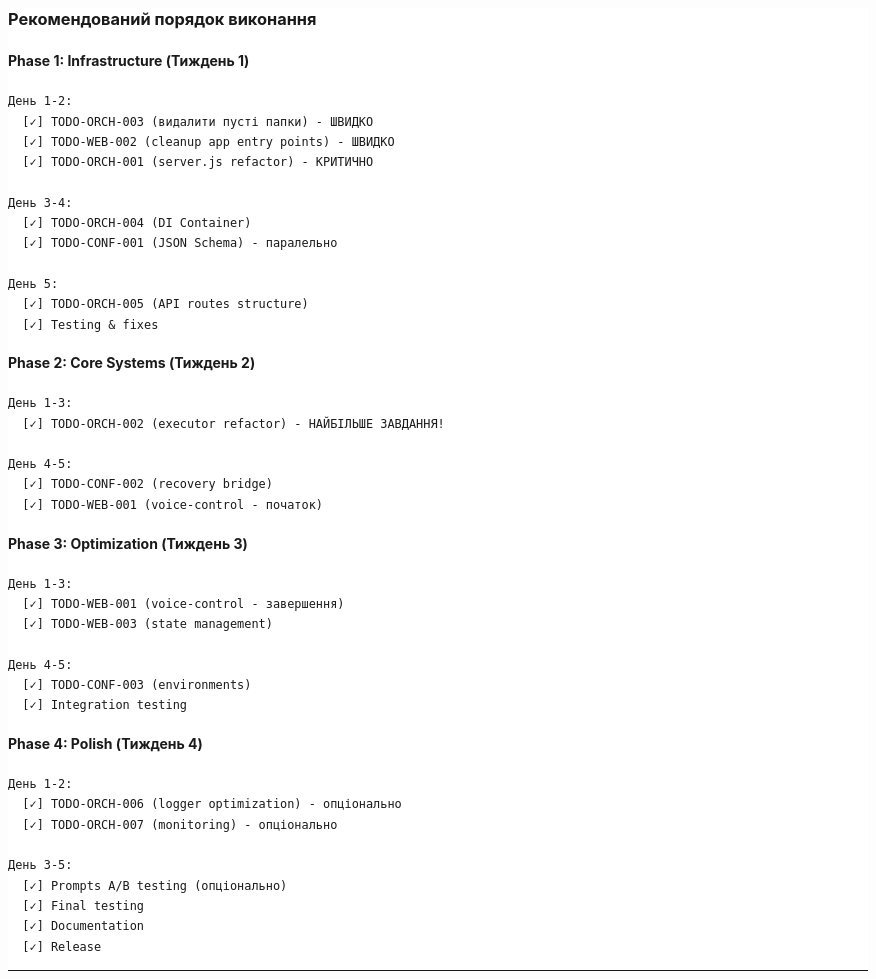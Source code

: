 ```
```

### Рекомендований порядок виконання

#### Phase 1: Infrastructure (Тиждень 1)
```
День 1-2:
  [✓] TODO-ORCH-003 (видалити пусті папки) - ШВИДКО
  [✓] TODO-WEB-002 (cleanup app entry points) - ШВИДКО
  [✓] TODO-ORCH-001 (server.js refactor) - КРИТИЧНО

День 3-4:
  [✓] TODO-ORCH-004 (DI Container)
  [✓] TODO-CONF-001 (JSON Schema) - паралельно

День 5:
  [✓] TODO-ORCH-005 (API routes structure)
  [✓] Testing & fixes
```

#### Phase 2: Core Systems (Тиждень 2)
```
День 1-3:
  [✓] TODO-ORCH-002 (executor refactor) - НАЙБІЛЬШЕ ЗАВДАННЯ!

День 4-5:
  [✓] TODO-CONF-002 (recovery bridge)
  [✓] TODO-WEB-001 (voice-control - початок)
```

#### Phase 3: Optimization (Тиждень 3)
```
День 1-3:
  [✓] TODO-WEB-001 (voice-control - завершення)
  [✓] TODO-WEB-003 (state management)

День 4-5:
  [✓] TODO-CONF-003 (environments)
  [✓] Integration testing
```

#### Phase 4: Polish (Тиждень 4)
```
День 1-2:
  [✓] TODO-ORCH-006 (logger optimization) - опціонально
  [✓] TODO-ORCH-007 (monitoring) - опціонально

День 3-5:
  [✓] Prompts A/B testing (опціонально)
  [✓] Final testing
  [✓] Documentation
  [✓] Release
```

---